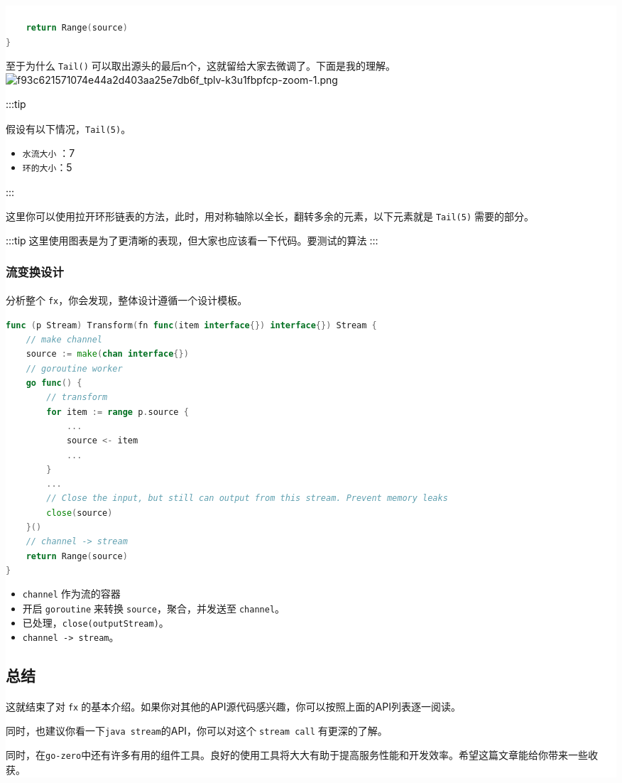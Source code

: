 ```go

	return Range(source)
}
```

至于为什么 `Tail()` 可以取出源头的最后n个，这就留给大家去微调了。下面是我的理解。
![f93c621571074e44a2d403aa25e7db6f_tplv-k3u1fbpfcp-zoom-1.png](../../resource/f93c621571074e44a2d403aa25e7db6f_tplv-k3u1fbpfcp-zoom-1.png)

:::tip

假设有以下情况，`Tail(5)`。
- `水流大小` ：7
- `环的大小`：5

:::



这里你可以使用拉开环形链表的方法，此时，用对称轴除以全长，翻转多余的元素，以下元素就是 `Tail(5)` 需要的部分。


:::tip
这里使用图表是为了更清晰的表现，但大家也应该看一下代码。要测试的算法 
:::



### 流变换设计


分析整个 `fx`，你会发现，整体设计遵循一个设计模板。

```go
func (p Stream) Transform(fn func(item interface{}) interface{}) Stream {
	// make channel
	source := make(chan interface{})
    // goroutine worker
	go func() {
		// transform
        for item := range p.source {
			...
			source <- item
			...
		}
		...
		// Close the input, but still can output from this stream. Prevent memory leaks
		close(source)
	}()
	// channel -> stream
	return Range(source)
}
```

- `channel` 作为流的容器
- 开启 `goroutine` 来转换 `source`，聚合，并发送至 `channel`。
- 已处理，`close(outputStream)`。
- `channel -> stream`。



## 总结

这就结束了对 `fx` 的基本介绍。如果你对其他的API源代码感兴趣，你可以按照上面的API列表逐一阅读。

同时，也建议你看一下`java stream`的API，你可以对这个 `stream call` 有更深的了解。

同时，在`go-zero`中还有许多有用的组件工具。良好的使用工具将大大有助于提高服务性能和开发效率。希望这篇文章能给你带来一些收获。




